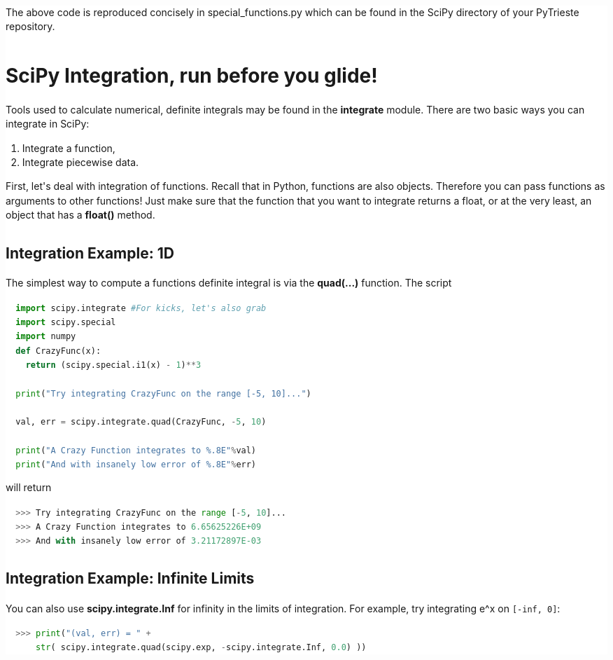 The above code is reproduced concisely in special\_functions.py which
can be found in the SciPy directory of your PyTrieste repository.

SciPy Integration, run before you glide!
========================================

Tools used to calculate numerical, definite integrals may be found in
the **integrate** module. There are two basic ways you can integrate in
SciPy:

1.  Integrate a function,
2.  Integrate piecewise data.

First, let's deal with integration of functions. Recall that in Python,
functions are also objects. Therefore you can pass functions as
arguments to other functions! Just make sure that the function that you
want to integrate returns a float, or at the very least, an object that
has a **__float__()** method.

Integration Example: 1D
-----------------------

The simplest way to compute a functions definite integral is via the
**quad(...)** function. The script

```python
  import scipy.integrate #For kicks, let's also grab
  import scipy.special
  import numpy
  def CrazyFunc(x):
    return (scipy.special.i1(x) - 1)**3

  print("Try integrating CrazyFunc on the range [-5, 10]...")
  
  val, err = scipy.integrate.quad(CrazyFunc, -5, 10)

  print("A Crazy Function integrates to %.8E"%val)
  print("And with insanely low error of %.8E"%err)
```

will return


```python
  >>> Try integrating CrazyFunc on the range [-5, 10]...  
  >>> A Crazy Function integrates to 6.65625226E+09 
  >>> And with insanely low error of 3.21172897E-03
```

Integration Example: Infinite Limits
------------------------------------

You can also use **scipy.integrate.Inf** for infinity in the limits of
integration. For example, try integrating e\^x on `[-inf, 0]`:

```python
  >>> print("(val, err) = " + 
      str( scipy.integrate.quad(scipy.exp, -scipy.integrate.Inf, 0.0) ))
```
